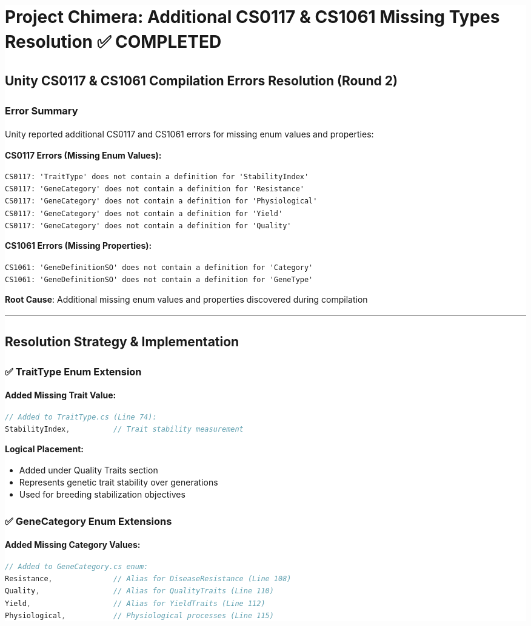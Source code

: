 # Project Chimera: Additional CS0117 & CS1061 Missing Types Resolution ✅ COMPLETED

## Unity CS0117 & CS1061 Compilation Errors Resolution (Round 2)

### Error Summary
Unity reported additional CS0117 and CS1061 errors for missing enum values and properties:

**CS0117 Errors (Missing Enum Values):**
```
CS0117: 'TraitType' does not contain a definition for 'StabilityIndex'
CS0117: 'GeneCategory' does not contain a definition for 'Resistance'
CS0117: 'GeneCategory' does not contain a definition for 'Physiological'
CS0117: 'GeneCategory' does not contain a definition for 'Yield'
CS0117: 'GeneCategory' does not contain a definition for 'Quality'
```

**CS1061 Errors (Missing Properties):**
```
CS1061: 'GeneDefinitionSO' does not contain a definition for 'Category'
CS1061: 'GeneDefinitionSO' does not contain a definition for 'GeneType'
```

**Root Cause**: Additional missing enum values and properties discovered during compilation

---

## Resolution Strategy & Implementation

### ✅ **TraitType Enum Extension**

**Added Missing Trait Value:**
```csharp
// Added to TraitType.cs (Line 74):
StabilityIndex,          // Trait stability measurement
```

**Logical Placement:**
- Added under Quality Traits section
- Represents genetic trait stability over generations
- Used for breeding stabilization objectives

### ✅ **GeneCategory Enum Extensions**

**Added Missing Category Values:**
```csharp
// Added to GeneCategory.cs enum:
Resistance,              // Alias for DiseaseResistance (Line 108)
Quality,                 // Alias for QualityTraits (Line 110)
Yield,                   // Alias for YieldTraits (Line 112)
Physiological,           // Physiological processes (Line 115)
```
